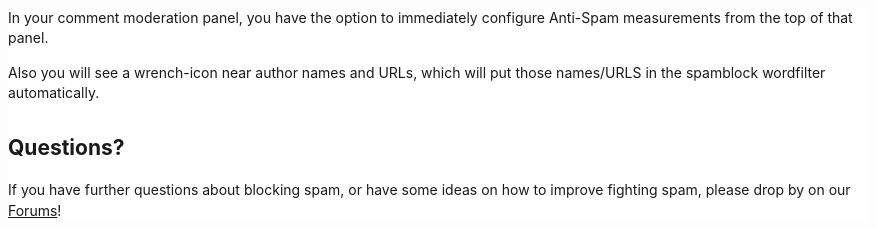 In your comment moderation panel, you have the option to immediately configure Anti-Spam measurements from the top of that panel.

Also you will see a wrench-icon near author names and URLs, which will put those names/URLS in the spamblock wordfilter automatically.

## <a name="A32"></a>Questions?

If you have further questions about blocking spam, or have some ideas on how to improve fighting spam, please drop by on our [Forums](http://board.s9y.org)!